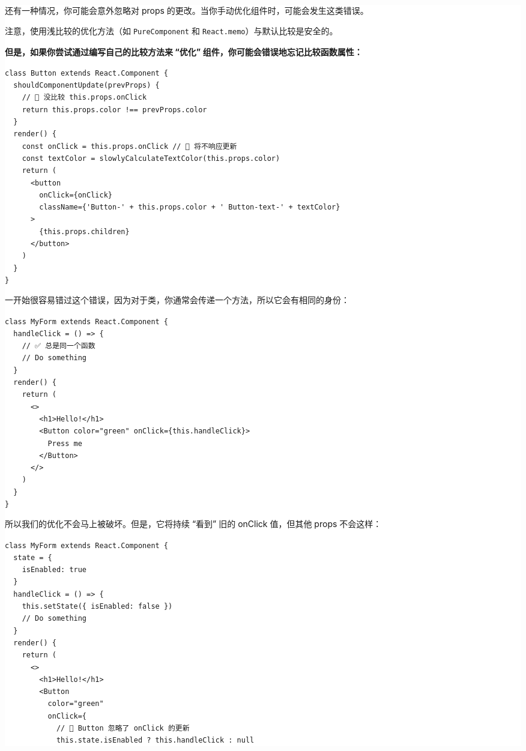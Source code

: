 还有一种情况，你可能会意外忽略对 props 的更改。当你手动优化组件时，可能会发生这类错误。

注意，使用浅比较的优化方法（如 `PureComponent` 和 `React.memo`）与默认比较是安全的。

**但是，如果你尝试通过编写自己的比较方法来 “优化” 组件，你可能会错误地忘记比较函数属性：**

```tsx
class Button extends React.Component {
  shouldComponentUpdate(prevProps) {
    // 🔴 没比较 this.props.onClick
    return this.props.color !== prevProps.color
  }
  render() {
    const onClick = this.props.onClick // 🔴 将不响应更新
    const textColor = slowlyCalculateTextColor(this.props.color)
    return (
      <button
        onClick={onClick}
        className={'Button-' + this.props.color + ' Button-text-' + textColor}
      >
        {this.props.children}
      </button>
    )
  }
}
```

一开始很容易错过这个错误，因为对于类，你通常会传递一个方法，所以它会有相同的身份：

```tsx
class MyForm extends React.Component {
  handleClick = () => {
    // ✅ 总是同一个函数
    // Do something
  }
  render() {
    return (
      <>
        <h1>Hello!</h1>
        <Button color="green" onClick={this.handleClick}>
          Press me
        </Button>
      </>
    )
  }
}
```

所以我们的优化不会马上被破坏。但是，它将持续 “看到” 旧的 onClick 值，但其他 props 不会这样：

```tsx
class MyForm extends React.Component {
  state = {
    isEnabled: true
  }
  handleClick = () => {
    this.setState({ isEnabled: false })
    // Do something
  }
  render() {
    return (
      <>
        <h1>Hello!</h1>
        <Button
          color="green"
          onClick={
            // 🔴 Button 忽略了 onClick 的更新
            this.state.isEnabled ? this.handleClick : null
```